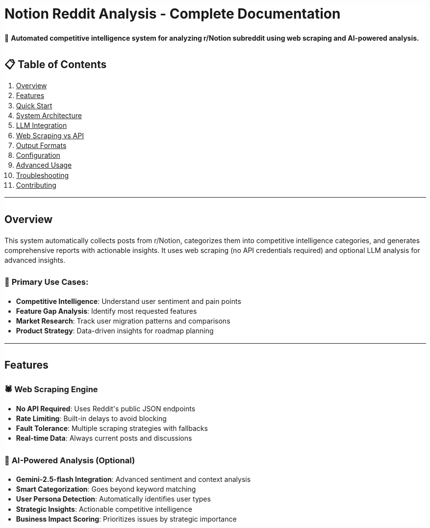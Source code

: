 # Notion Reddit Analysis - Complete Documentation

🎯 **Automated competitive intelligence system for analyzing r/Notion subreddit using web scraping and AI-powered analysis.**

## 📋 Table of Contents

1. [Overview](#overview)
2. [Features](#features)
3. [Quick Start](#quick-start)
4. [System Architecture](#system-architecture)
5. [LLM Integration](#llm-integration)
6. [Web Scraping vs API](#web-scraping-vs-api)
7. [Output Formats](#output-formats)
8. [Configuration](#configuration)
9. [Advanced Usage](#advanced-usage)
10. [Troubleshooting](#troubleshooting)
11. [Contributing](#contributing)

---

## Overview

This system automatically collects posts from r/Notion, categorizes them into competitive intelligence categories, and generates comprehensive reports with actionable insights. It uses web scraping (no API credentials required) and optional LLM analysis for advanced insights.

### 🎯 **Primary Use Cases:**
- **Competitive Intelligence**: Understand user sentiment and pain points
- **Feature Gap Analysis**: Identify most requested features
- **Market Research**: Track user migration patterns and comparisons
- **Product Strategy**: Data-driven insights for roadmap planning

---

## Features

### 🕷️ **Web Scraping Engine**
- **No API Required**: Uses Reddit's public JSON endpoints
- **Rate Limiting**: Built-in delays to avoid blocking
- **Fault Tolerance**: Multiple scraping strategies with fallbacks
- **Real-time Data**: Always current posts and discussions

### 🧠 **AI-Powered Analysis (Optional)**
- **Gemini-2.5-flash Integration**: Advanced sentiment and context analysis  
- **Smart Categorization**: Goes beyond keyword matching
- **User Persona Detection**: Automatically identifies user types
- **Strategic Insights**: Actionable competitive intelligence
- **Business Impact Scoring**: Prioritizes issues by strategic importance
